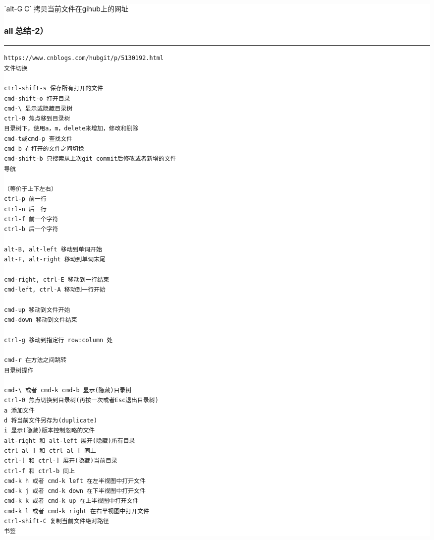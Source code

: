 </tr>
<tr>
<td>`alt-G C`</td>
<td>拷贝当前文件在gihub上的网址</td>
</tr>
</tbody>
</table>
</div>

</html>


### all  总结-2）

---

```
https://www.cnblogs.com/hubgit/p/5130192.html
文件切换

ctrl-shift-s 保存所有打开的文件
cmd-shift-o 打开目录
cmd-\ 显示或隐藏目录树
ctrl-0 焦点移到目录树
目录树下，使用a，m，delete来增加，修改和删除
cmd-t或cmd-p 查找文件
cmd-b 在打开的文件之间切换
cmd-shift-b 只搜索从上次git commit后修改或者新增的文件
导航

（等价于上下左右）
ctrl-p 前一行
ctrl-n 后一行
ctrl-f 前一个字符
ctrl-b 后一个字符

alt-B, alt-left 移动到单词开始
alt-F, alt-right 移动到单词末尾

cmd-right, ctrl-E 移动到一行结束
cmd-left, ctrl-A 移动到一行开始

cmd-up 移动到文件开始
cmd-down 移动到文件结束

ctrl-g 移动到指定行 row:column 处

cmd-r 在方法之间跳转
目录树操作

cmd-\ 或者 cmd-k cmd-b 显示(隐藏)目录树
ctrl-0 焦点切换到目录树(再按一次或者Esc退出目录树)
a 添加文件
d 将当前文件另存为(duplicate)
i 显示(隐藏)版本控制忽略的文件
alt-right 和 alt-left 展开(隐藏)所有目录
ctrl-al-] 和 ctrl-al-[ 同上
ctrl-[ 和 ctrl-] 展开(隐藏)当前目录
ctrl-f 和 ctrl-b 同上
cmd-k h 或者 cmd-k left 在左半视图中打开文件
cmd-k j 或者 cmd-k down 在下半视图中打开文件
cmd-k k 或者 cmd-k up 在上半视图中打开文件
cmd-k l 或者 cmd-k right 在右半视图中打开文件
ctrl-shift-C 复制当前文件绝对路径
书签
```